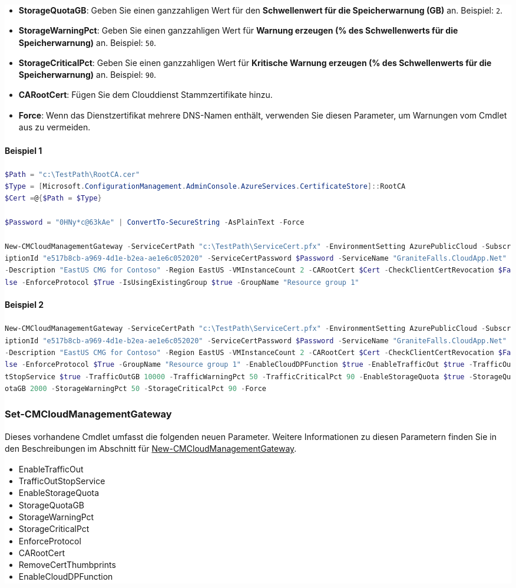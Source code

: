 - **StorageQuotaGB**: Geben Sie einen ganzzahligen Wert für den **Schwellenwert für die Speicherwarnung (GB)** an. Beispiel: `2`.

- **StorageWarningPct**: Geben Sie einen ganzzahligen Wert für **Warnung erzeugen (% des Schwellenwerts für die Speicherwarnung)** an. Beispiel: `50`.

- **StorageCriticalPct**: Geben Sie einen ganzzahligen Wert für **Kritische Warnung erzeugen (% des Schwellenwerts für die Speicherwarnung)** an. Beispiel: `90`.

- **CARootCert**: Fügen Sie dem Clouddienst Stammzertifikate hinzu.

- **Force**: Wenn das Dienstzertifikat mehrere DNS-Namen enthält, verwenden Sie diesen Parameter, um Warnungen vom Cmdlet aus zu vermeiden.

#### <a name="example-1"></a>Beispiel 1

```powershell
$Path = "c:\TestPath\RootCA.cer"
$Type = [Microsoft.ConfigurationManagement.AdminConsole.AzureServices.CertificateStore]::RootCA
$Cert =@{$Path = $Type}

$Password = "0HNy*c@63kAe" | ConvertTo-SecureString -AsPlainText -Force

New-CMCloudManagementGateway -ServiceCertPath "c:\TestPath\ServiceCert.pfx" -EnvironmentSetting AzurePublicCloud -SubscriptionId "e517b8cb-a969-4d1e-b2ea-ae1e6c052020" -ServiceCertPassword $Password -ServiceName "GraniteFalls.CloudApp.Net" -Description "EastUS CMG for Contoso" -Region EastUS -VMInstanceCount 2 -CARootCert $Cert -CheckClientCertRevocation $False -EnforceProtocol $True -IsUsingExistingGroup $true -GroupName "Resource group 1"
```

#### <a name="example-2"></a>Beispiel 2

```powershell
New-CMCloudManagementGateway -ServiceCertPath "c:\TestPath\ServiceCert.pfx" -EnvironmentSetting AzurePublicCloud -SubscriptionId "e517b8cb-a969-4d1e-b2ea-ae1e6c052020" -ServiceCertPassword $Password -ServiceName "GraniteFalls.CloudApp.Net" -Description "EastUS CMG for Contoso" -Region EastUS -VMInstanceCount 2 -CARootCert $Cert -CheckClientCertRevocation $False -EnforceProtocol $True -GroupName "Resource group 1" -EnableCloudDPFunction $true -EnableTrafficOut $true -TrafficOutStopService $true -TrafficOutGB 10000 -TrafficWarningPct 50 -TrafficCriticalPct 90 -EnableStorageQuota $true -StorageQuotaGB 2000 -StorageWarningPct 50 -StorageCriticalPct 90 -Force
```

### <a name="set-cmcloudmanagementgateway"></a>Set-CMCloudManagementGateway

Dieses vorhandene Cmdlet umfasst die folgenden neuen Parameter. Weitere Informationen zu diesen Parametern finden Sie in den Beschreibungen im Abschnitt für [New-CMCloudManagementGateway](#new-cmcloudmanagementgateway).

- EnableTrafficOut
- TrafficOutStopService
- EnableStorageQuota
- StorageQuotaGB
- StorageWarningPct
- StorageCriticalPct
- EnforceProtocol
- CARootCert
- RemoveCertThumbprints
- EnableCloudDPFunction
